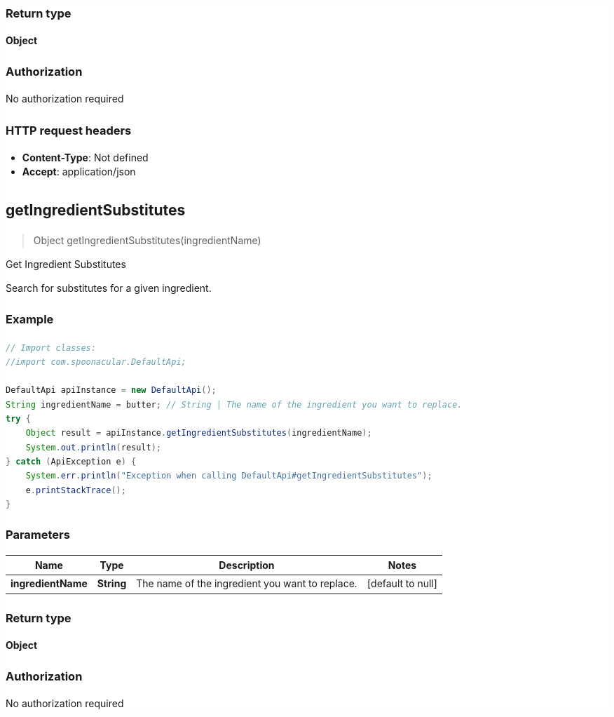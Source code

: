 ### Return type

**Object**

### Authorization

No authorization required

### HTTP request headers

- **Content-Type**: Not defined
- **Accept**: application/json


## getIngredientSubstitutes

> Object getIngredientSubstitutes(ingredientName)

Get Ingredient Substitutes

Search for substitutes for a given ingredient.

### Example

```java
// Import classes:
//import com.spoonacular.DefaultApi;

DefaultApi apiInstance = new DefaultApi();
String ingredientName = butter; // String | The name of the ingredient you want to replace.
try {
    Object result = apiInstance.getIngredientSubstitutes(ingredientName);
    System.out.println(result);
} catch (ApiException e) {
    System.err.println("Exception when calling DefaultApi#getIngredientSubstitutes");
    e.printStackTrace();
}
```

### Parameters


Name | Type | Description  | Notes
------------- | ------------- | ------------- | -------------
 **ingredientName** | **String**| The name of the ingredient you want to replace. | [default to null]

### Return type

**Object**

### Authorization

No authorization required
